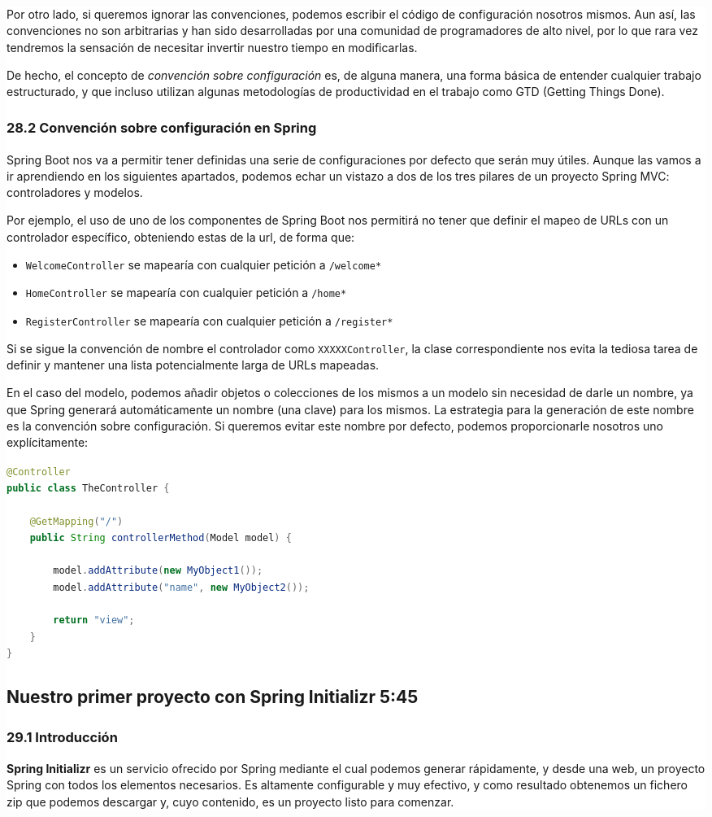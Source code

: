 Por otro lado, si queremos ignorar las convenciones, podemos escribir el código de configuración nosotros mismos. Aun así, las convenciones no son arbitrarias y han sido desarrolladas por una comunidad de programadores de alto nivel, por lo que rara vez tendremos la sensación de necesitar invertir nuestro tiempo en modificarlas.

De hecho, el concepto de *convención sobre configuración* es, de alguna manera, una forma básica de entender cualquier trabajo estructurado, y que incluso utilizan algunas metodologías de productividad en el trabajo como GTD (Getting Things Done).

### 28.2 Convención sobre configuración en Spring

Spring Boot nos va a permitir tener definidas una serie de configuraciones por defecto que serán muy útiles. Aunque las vamos a ir aprendiendo en los siguientes apartados, podemos echar un vistazo a dos de los tres pilares de un proyecto Spring MVC: controladores y modelos.

Por ejemplo, el uso de uno de los componentes de Spring Boot nos permitirá no tener que definir el mapeo de URLs con un controlador específico, obteniendo estas de la url, de forma que:

* `WelcomeController` se mapearía con cualquier petición a `/welcome*`

* `HomeController` se mapearía con cualquier petición a `/home*`

* `RegisterController` se mapearía con cualquier petición a `/register*`

Si se sigue la convención de nombre el controlador como `XXXXXController`, la clase correspondiente nos evita la tediosa tarea de definir y mantener una lista potencialmente larga de URLs mapeadas.

En el caso del modelo, podemos añadir objetos o colecciones de los mismos a un modelo sin necesidad de darle un nombre, ya que Spring generará automáticamente un nombre (una clave) para los mismos. La estrategia para la generación de este nombre es la convención sobre configuración. Si queremos evitar este nombre por defecto, podemos proporcionarle nosotros uno explícitamente:

```java
@Controller
public class TheController {

    @GetMapping("/")
    public String controllerMethod(Model model) {

        model.addAttribute(new MyObject1());
        model.addAttribute("name", new MyObject2());

        return "view";
    }
}
```

## Nuestro primer proyecto con Spring Initializr 5:45 

### 29.1 Introducción

**Spring Initializr** es un servicio ofrecido por Spring mediante el cual podemos generar rápidamente, y desde una web, un proyecto Spring con todos los elementos necesarios. Es altamente configurable y muy efectivo, y como resultado obtenemos un fichero zip que podemos descargar y, cuyo contenido, es un proyecto listo para comenzar.
